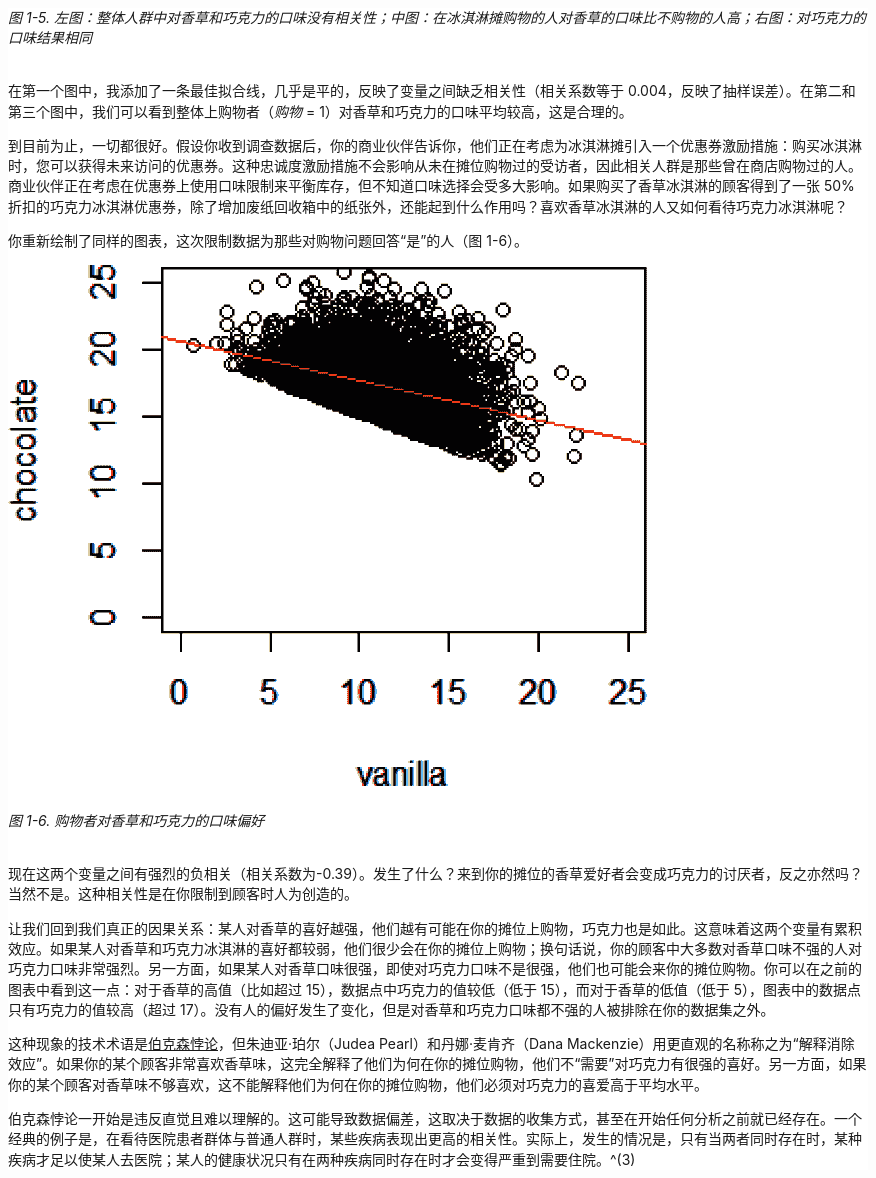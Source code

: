 ###### 图 1-5\. 左图：整体人群中对香草和巧克力的口味没有相关性；中图：在冰淇淋摊购物的人对香草的口味比不购物的人高；右图：对巧克力的口味结果相同

在第一个图中，我添加了一条最佳拟合线，几乎是平的，反映了变量之间缺乏相关性（相关系数等于 0.004，反映了抽样误差）。在第二和第三个图中，我们可以看到整体上购物者（*购物* = 1）对香草和巧克力的口味平均较高，这是合理的。

到目前为止，一切都很好。假设你收到调查数据后，你的商业伙伴告诉你，他们正在考虑为冰淇淋摊引入一个优惠券激励措施：购买冰淇淋时，您可以获得未来访问的优惠券。这种忠诚度激励措施不会影响从未在摊位购物过的受访者，因此相关人群是那些曾在商店购物过的人。商业伙伴正在考虑在优惠券上使用口味限制来平衡库存，但不知道口味选择会受多大影响。如果购买了香草冰淇淋的顾客得到了一张 50%折扣的巧克力冰淇淋优惠券，除了增加废纸回收箱中的纸张外，还能起到什么作用吗？喜欢香草冰淇淋的人又如何看待巧克力冰淇淋呢？

你重新绘制了同样的图表，这次限制数据为那些对购物问题回答“是”的人（图 1-6）。

![购物者对香草和巧克力的口味偏好](img/BEDA_0106.png)

###### 图 1-6\. 购物者对香草和巧克力的口味偏好

现在这两个变量之间有强烈的负相关（相关系数为-0.39）。发生了什么？来到你的摊位的香草爱好者会变成巧克力的讨厌者，反之亦然吗？当然不是。这种相关性是在你限制到顾客时人为创造的。

让我们回到我们真正的因果关系：某人对香草的喜好越强，他们越有可能在你的摊位上购物，巧克力也是如此。这意味着这两个变量有累积效应。如果某人对香草和巧克力冰淇淋的喜好都较弱，他们很少会在你的摊位上购物；换句话说，你的顾客中大多数对香草口味不强的人对巧克力口味非常强烈。另一方面，如果某人对香草口味很强，即使对巧克力口味不是很强，他们也可能会来你的摊位购物。你可以在之前的图表中看到这一点：对于香草的高值（比如超过 15），数据点中巧克力的值较低（低于 15），而对于香草的低值（低于 5），图表中的数据点只有巧克力的值较高（超过 17）。没有人的偏好发生了变化，但是对香草和巧克力口味都不强的人被排除在你的数据集之外。

这种现象的技术术语是[伯克森悖论](https://oreil.ly/KwJ1R)，但朱迪亚·珀尔（Judea Pearl）和丹娜·麦肯齐（Dana Mackenzie）用更直观的名称称之为“解释消除效应”。如果你的某个顾客非常喜欢香草味，这完全解释了他们为何在你的摊位购物，他们不“需要”对巧克力有很强的喜好。另一方面，如果你的某个顾客对香草味不够喜欢，这不能解释他们为何在你的摊位购物，他们必须对巧克力的喜爱高于平均水平。

伯克森悖论一开始是违反直觉且难以理解的。这可能导致数据偏差，这取决于数据的收集方式，甚至在开始任何分析之前就已经存在。一个经典的例子是，在看待医院患者群体与普通人群时，某些疾病表现出更高的相关性。实际上，发生的情况是，只有当两者同时存在时，某种疾病才足以使某人去医院；某人的健康状况只有在两种疾病同时存在时才会变得严重到需要住院。^(3)

